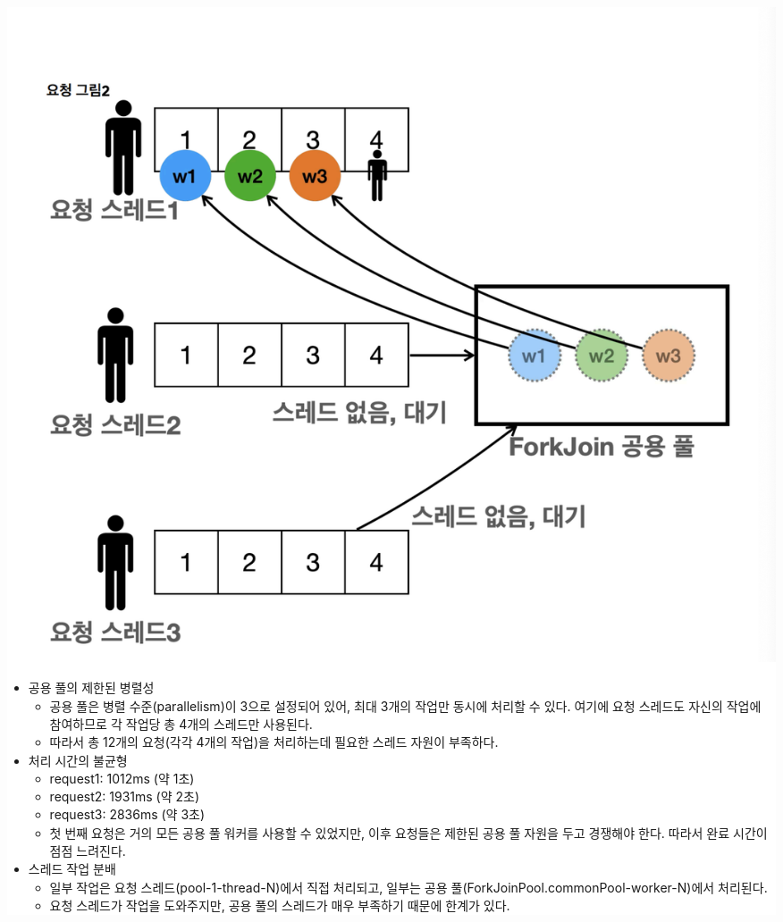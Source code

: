 ![](https://github.com/dididiri1/TIL/blob/main/Java/adv3/images/13_18.png?raw=true)

- 공용 풀의 제한된 병렬성
  - 공용 풀은 병렬 수준(parallelism)이 3으로 설정되어 있어, 최대 3개의 작업만 동시에 처리할 수 있다. 여기에 요청 스레드도 자신의 작업에
    참여하므로 각 작업당 총 4개의 스레드만 사용된다.
  - 따라서 총 12개의 요청(각각 4개의 작업)을 처리하는데 필요한 스레드 자원이 부족하다.
- 처리 시간의 불균형
  - request1: 1012ms (약 1초)
  - request2: 1931ms (약 2초)
  - request3: 2836ms (약 3초)
  - 첫 번째 요청은 거의 모든 공용 풀 워커를 사용할 수 있었지만, 이후 요청들은 제한된 공용 풀 자원을 두고 경쟁해야 한다. 
    따라서 완료 시간이 점점 느려진다.
- 스레드 작업 분배
  - 일부 작업은 요청 스레드(pool-1-thread-N)에서 직접 처리되고, 일부는 공용 풀(ForkJoinPool.commonPool-worker-N)에서 처리된다.
  - 요청 스레드가 작업을 도와주지만, 공용 풀의 스레드가 매우 부족하기 때문에 한계가 있다.
